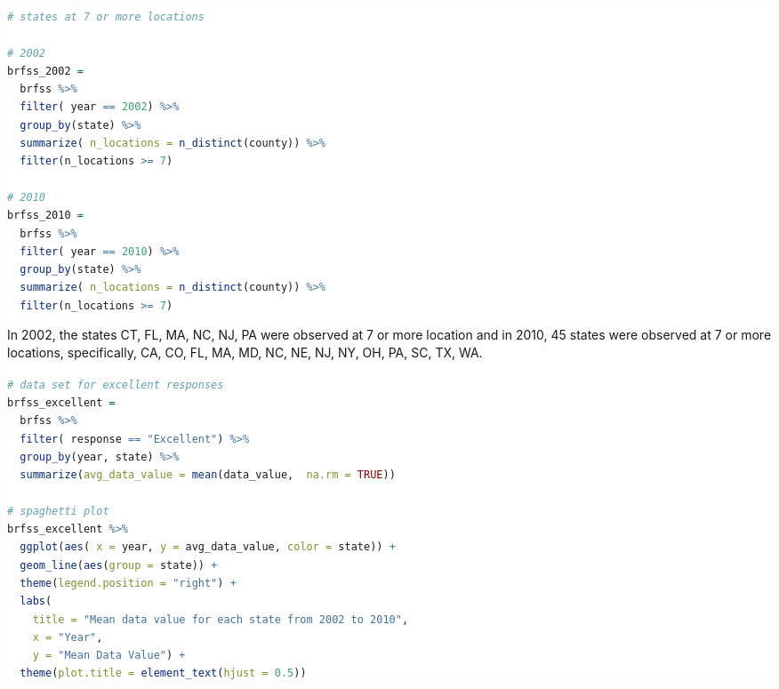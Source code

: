 ``` r
# states at 7 or more locations

# 2002
brfss_2002 = 
  brfss %>% 
  filter( year == 2002) %>% 
  group_by(state) %>% 
  summarize( n_locations = n_distinct(county)) %>%  
  filter(n_locations >= 7)

# 2010
brfss_2010 = 
  brfss %>% 
  filter( year == 2010) %>% 
  group_by(state) %>% 
  summarize( n_locations = n_distinct(county)) %>%  
  filter(n_locations >= 7)
```

In 2002, the states CT, FL, MA, NC, NJ, PA were observed at 7 or more
location and in 2010, 45 states were observed at 7 or more locations,
specifically, CA, CO, FL, MA, MD, NC, NE, NJ, NY, OH, PA, SC, TX, WA.

``` r
# data set for excellent responses
brfss_excellent = 
  brfss %>% 
  filter( response == "Excellent") %>% 
  group_by(year, state) %>% 
  summarize(avg_data_value = mean(data_value,  na.rm = TRUE)) 

# spaghetti plot
brfss_excellent %>% 
  ggplot(aes( x = year, y = avg_data_value, color = state)) + 
  geom_line(aes(group = state)) + 
  theme(legend.position = "right") +
  labs(
    title = "Mean data value for each state from 2002 to 2010",
    x = "Year",
    y = "Mean Data Value") +
  theme(plot.title = element_text(hjust = 0.5))
```

